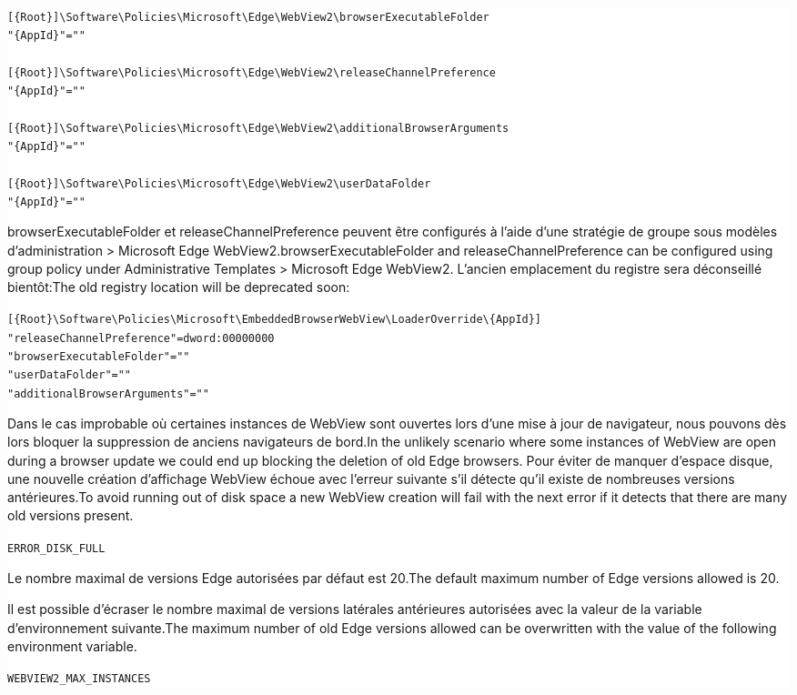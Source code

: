 ```
[{Root}]\Software\Policies\Microsoft\Edge\WebView2\browserExecutableFolder
"{AppId}"=""

[{Root}]\Software\Policies\Microsoft\Edge\WebView2\releaseChannelPreference
"{AppId}"=""

[{Root}]\Software\Policies\Microsoft\Edge\WebView2\additionalBrowserArguments
"{AppId}"=""

[{Root}]\Software\Policies\Microsoft\Edge\WebView2\userDataFolder
"{AppId}"=""
```

<span data-ttu-id="bd961-170">browserExecutableFolder et releaseChannelPreference peuvent être configurés à l’aide d’une stratégie de groupe sous modèles d’administration > Microsoft Edge WebView2.</span><span class="sxs-lookup"><span data-stu-id="bd961-170">browserExecutableFolder and releaseChannelPreference can be configured using group policy under Administrative Templates > Microsoft Edge WebView2.</span></span> <span data-ttu-id="bd961-171">L’ancien emplacement du registre sera déconseillé bientôt:</span><span class="sxs-lookup"><span data-stu-id="bd961-171">The old registry location will be deprecated soon:</span></span>

```
[{Root}\Software\Policies\Microsoft\EmbeddedBrowserWebView\LoaderOverride\{AppId}]
"releaseChannelPreference"=dword:00000000
"browserExecutableFolder"=""
"userDataFolder"=""
"additionalBrowserArguments"=""
```

<span data-ttu-id="bd961-172">Dans le cas improbable où certaines instances de WebView sont ouvertes lors d’une mise à jour de navigateur, nous pouvons dès lors bloquer la suppression de anciens navigateurs de bord.</span><span class="sxs-lookup"><span data-stu-id="bd961-172">In the unlikely scenario where some instances of WebView are open during a browser update we could end up blocking the deletion of old Edge browsers.</span></span> <span data-ttu-id="bd961-173">Pour éviter de manquer d’espace disque, une nouvelle création d’affichage WebView échoue avec l’erreur suivante s’il détecte qu’il existe de nombreuses versions antérieures.</span><span class="sxs-lookup"><span data-stu-id="bd961-173">To avoid running out of disk space a new WebView creation will fail with the next error if it detects that there are many old versions present.</span></span>

```
ERROR_DISK_FULL
```

<span data-ttu-id="bd961-174">Le nombre maximal de versions Edge autorisées par défaut est 20.</span><span class="sxs-lookup"><span data-stu-id="bd961-174">The default maximum number of Edge versions allowed is 20.</span></span>

<span data-ttu-id="bd961-175">Il est possible d’écraser le nombre maximal de versions latérales antérieures autorisées avec la valeur de la variable d’environnement suivante.</span><span class="sxs-lookup"><span data-stu-id="bd961-175">The maximum number of old Edge versions allowed can be overwritten with the value of the following environment variable.</span></span>

```
WEBVIEW2_MAX_INSTANCES
```
